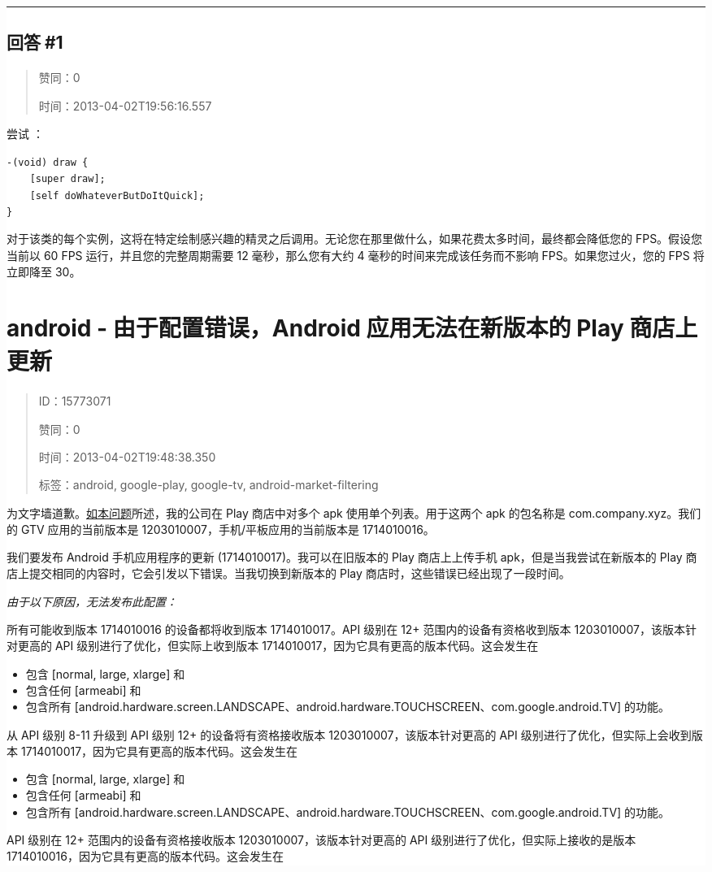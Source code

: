 * * *

## 回答 #1

> 赞同：0
> 
> 时间：2013-04-02T19:56:16.557

尝试 ：

```
-(void) draw {
    [super draw];
    [self doWhateverButDoItQuick];
} 
```

对于该类的每个实例，这将在特定绘制感兴趣的精灵之后调用。无论您在那里做什么，如果花费太多时间，最终都会降低您的 FPS。假设您当前以 60 FPS 运行，并且您的完整周期需要 12 毫秒，那么您有大约 4 毫秒的时间来完成该任务而不影响 FPS。如果您过火，您的 FPS 将立即降至 30。

# android - 由于配置错误，Android 应用无法在新版本的 Play 商店上更新

> ID：15773071
> 
> 赞同：0
> 
> 时间：2013-04-02T19:48:38.350
> 
> 标签：android, google-play, google-tv, android-market-filtering

为文字墙道歉。[如本问题](https://stackoverflow.com/questions/12467464/multiple-apks-single-listing-of-app-for-google-tv-and-android-phone-tablet-on-p)所述，我的公司在 Play 商店中对多个 apk 使用单个列表。用于这两个 apk 的包名称是 com.company.xyz。我们的 GTV 应用的当前版本是 1203010007，手机/平板应用的当前版本是 1714010016。

我们要发布 Android 手机应用程序的更新 (1714010017)。我可以在旧版本的 Play 商店上上传手机 apk，但是当我尝试在新版本的 Play 商店上提交相同的内容时，它会引发以下错误。当我切换到新版本的 Play 商店时，这些错误已经出现了一段时间。

*由于以下原因，无法发布此配置：*

所有可能收到版本 1714010016 的设备都将收到版本 1714010017。API 级别在 12+ 范围内的设备有资格收到版本 1203010007，该版本针对更高的 API 级别进行了优化，但实际上收到版本 1714010017，因为它具有更高的版本代码。这会发生在

*   包含 [normal, large, xlarge] 和
*   包含任何 [armeabi] 和
*   包含所有 [android.hardware.screen.LANDSCAPE、android.hardware.TOUCHSCREEN、com.google.android.TV] 的功能。

从 API 级别 8-11 升级到 API 级别 12+ 的设备将有资格接收版本 1203010007，该版本针对更高的 API 级别进行了优化，但实际上会收到版本 1714010017，因为它具有更高的版本代码。这会发生在

*   包含 [normal, large, xlarge] 和
*   包含任何 [armeabi] 和
*   包含所有 [android.hardware.screen.LANDSCAPE、android.hardware.TOUCHSCREEN、com.google.android.TV] 的功能。

API 级别在 12+ 范围内的设备有资格接收版本 1203010007，该版本针对更高的 API 级别进行了优化，但实际上接收的是版本 1714010016，因为它具有更高的版本代码。这会发生在

